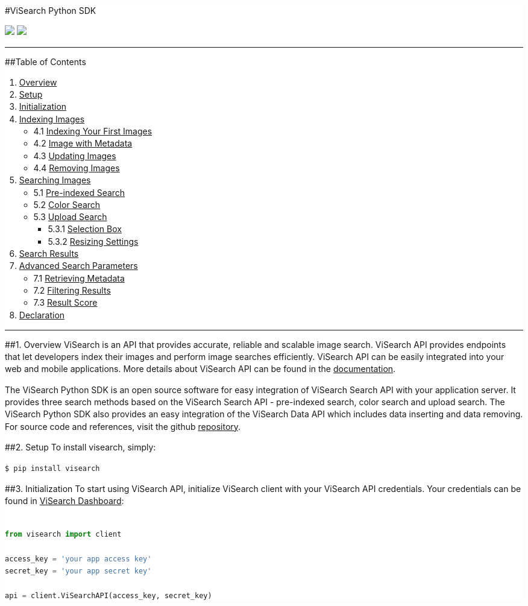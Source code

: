 #ViSearch Python SDK

[<img src="https://img.shields.io/travis/chrishan/visearch.svg">](https://travis-ci.org/chrishan/visearch) [<img src="https://img.shields.io/pypi/v/visearch.svg">](https://pypi.python.org/pypi/visearch)

----
##Table of Contents
 1. [Overview](#1-overview)
 2. [Setup](#2-setup)
 3. [Initialization](#3-initialization)
 4. [Indexing Images](#4-indexing-images)
      - 4.1 [Indexing Your First Images](#41-indexing-your-first-images)
      - 4.2 [Image with Metadata](#42-image-with-metadata)
      - 4.3 [Updating Images](#43-updating-images)
      - 4.4 [Removing Images](#44-removing-images)
 5. [Searching Images](#5-searching-images)
      - 5.1 [Pre-indexed Search](#51-pre-indexed-search)
      - 5.2 [Color Search](#52-color-search)
      - 5.3 [Upload Search](#53-upload-search)
        - 5.3.1 [Selection Box](#531-selection-box)
        - 5.3.2 [Resizing Settings](#532-resizing-settings)
 6. [Search Results](#6-search-results)
 7. [Advanced Search Parameters](#7-advanced-search-parameters)
      - 7.1 [Retrieving Metadata](#71-retrieving-metadata)
      - 7.2 [Filtering Results](#72-filtering-results)
      - 7.3 [Result Score](#73-result-score)
 8. [Declaration](#8-declaration)

----

##1. Overview
ViSearch is an API that provides accurate, reliable and scalable image search. ViSearch API provides endpoints that let developers index their images and perform image searches efficiently. ViSearch API can be easily integrated into your web and mobile applications. More details about ViSearch API can be found in the [documentation](http://www.visenze.com/docs/overview/introduction).

The ViSearch Python SDK is an open source software for easy integration of ViSearch Search API with your application server. It provides three search methods based on the ViSearch Search API - pre-indexed search, color search and upload search. The ViSearch Python SDK also provides an easy integration of the ViSearch Data API which includes data inserting and data removing. For source code and references, visit the github [repository](https://github.com/chrishan/visearch-sdk-python).
 
##2. Setup
To install visearch, simply:

````
$ pip install visearch
````

##3. Initialization
To start using ViSearch API, initialize ViSearch client with your ViSearch API credentials. Your credentials can be found in [ViSearch Dashboard](https://dashboard.visenze.com):


```python

from visearch import client

access_key = 'your app access key'
secret_key = 'your app secret key'

api = client.ViSearchAPI(access_key, secret_key)
```

